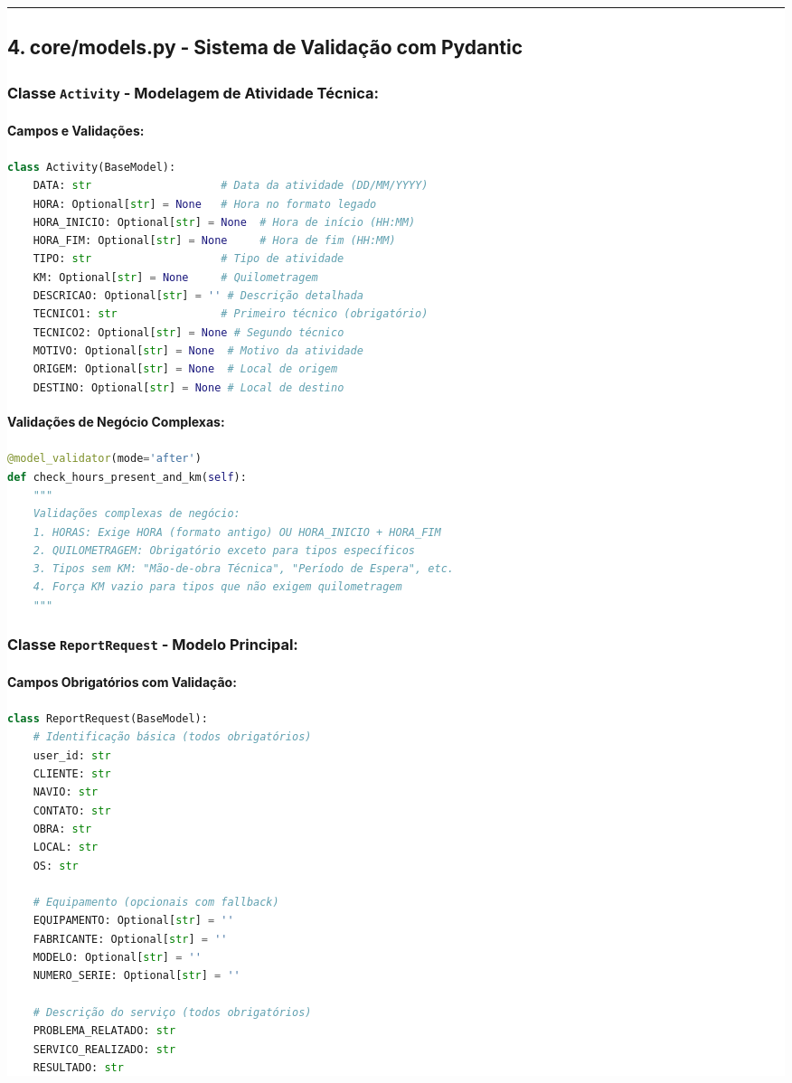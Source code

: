 ```sql
```

---

## 4. **core/models.py** - Sistema de Validação com Pydantic

### Classe `Activity` - Modelagem de Atividade Técnica:

#### Campos e Validações:
```python
class Activity(BaseModel):
    DATA: str                    # Data da atividade (DD/MM/YYYY)
    HORA: Optional[str] = None   # Hora no formato legado
    HORA_INICIO: Optional[str] = None  # Hora de início (HH:MM)
    HORA_FIM: Optional[str] = None     # Hora de fim (HH:MM)
    TIPO: str                    # Tipo de atividade
    KM: Optional[str] = None     # Quilometragem
    DESCRICAO: Optional[str] = '' # Descrição detalhada
    TECNICO1: str                # Primeiro técnico (obrigatório)
    TECNICO2: Optional[str] = None # Segundo técnico
    MOTIVO: Optional[str] = None  # Motivo da atividade
    ORIGEM: Optional[str] = None  # Local de origem
    DESTINO: Optional[str] = None # Local de destino
```

#### Validações de Negócio Complexas:
```python
@model_validator(mode='after')
def check_hours_present_and_km(self):
    """
    Validações complexas de negócio:
    1. HORAS: Exige HORA (formato antigo) OU HORA_INICIO + HORA_FIM
    2. QUILOMETRAGEM: Obrigatório exceto para tipos específicos
    3. Tipos sem KM: "Mão-de-obra Técnica", "Período de Espera", etc.
    4. Força KM vazio para tipos que não exigem quilometragem
    """
```

### Classe `ReportRequest` - Modelo Principal:

#### Campos Obrigatórios com Validação:
```python
class ReportRequest(BaseModel):
    # Identificação básica (todos obrigatórios)
    user_id: str
    CLIENTE: str
    NAVIO: str
    CONTATO: str
    OBRA: str
    LOCAL: str
    OS: str
    
    # Equipamento (opcionais com fallback)
    EQUIPAMENTO: Optional[str] = ''
    FABRICANTE: Optional[str] = ''
    MODELO: Optional[str] = ''
    NUMERO_SERIE: Optional[str] = ''
    
    # Descrição do serviço (todos obrigatórios)
    PROBLEMA_RELATADO: str
    SERVICO_REALIZADO: str
    RESULTADO: str
```